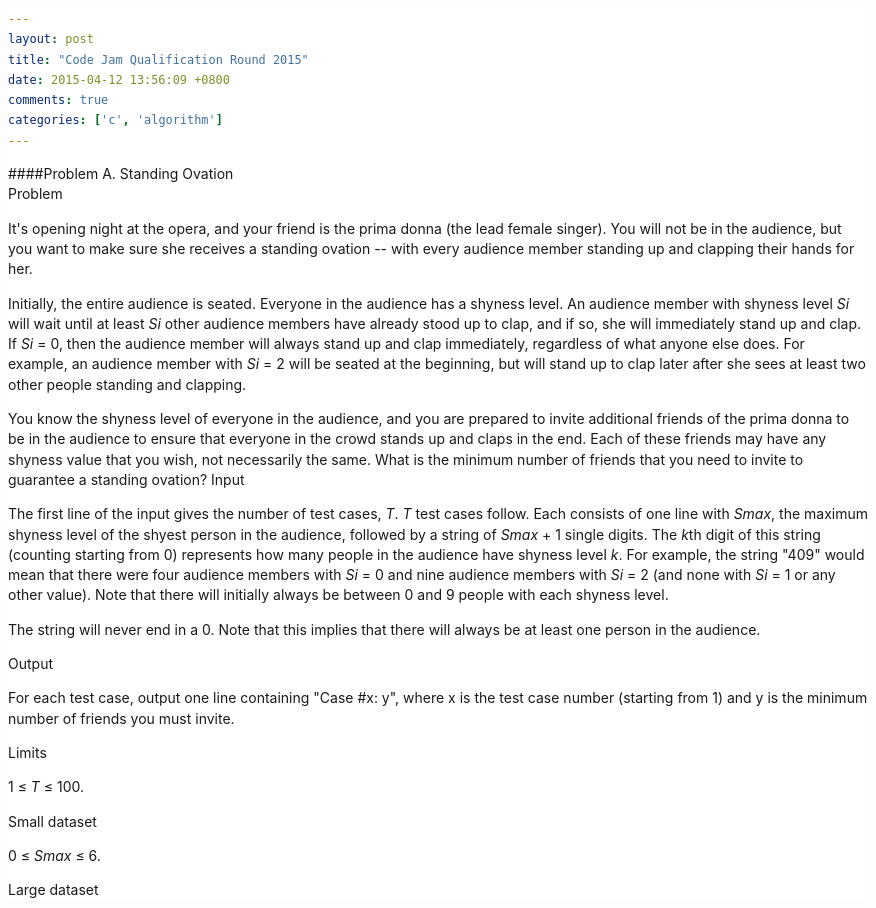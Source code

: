 ```yaml
---
layout: post
title: "Code Jam Qualification Round 2015"
date: 2015-04-12 13:56:09 +0800
comments: true
categories: ['c', 'algorithm']
---
```

####Problem A. Standing Ovation  
Problem

It's opening night at the opera, and your friend is the prima donna (the lead female singer). You will not be in the audience, but you want to make sure she receives a standing ovation -- with every audience member standing up and clapping their hands for her.


Initially, the entire audience is seated. Everyone in the audience has a shyness level. An audience member with shyness level *Si* will wait until at least *Si* other audience members have already stood up to clap, and if so, she will immediately stand up and clap. If *Si* = 0, then the audience member will always stand up and clap immediately, regardless of what anyone else does. For example, an audience member with *Si* = 2 will be seated at the beginning, but will stand up to clap later after she sees at least two other people standing and clapping.

You know the shyness level of everyone in the audience, and you are prepared to invite additional friends of the prima donna to be in the audience to ensure that everyone in the crowd stands up and claps in the end. Each of these friends may have any shyness value that you wish, not necessarily the same. What is the minimum number of friends that you need to invite to guarantee a standing ovation?
Input

The first line of the input gives the number of test cases, *T*. *T* test cases follow. Each consists of one line with *Smax*, the maximum shyness level of the shyest person in the audience, followed by a string of *Smax* + 1 single digits. The *k*th digit of this string (counting starting from 0) represents how many people in the audience have shyness level *k*. For example, the string "409" would mean that there were four audience members with *Si* = 0 and nine audience members with *Si* = 2 (and none with *Si* = 1 or any other value). Note that there will initially always be between 0 and 9 people with each shyness level.

The string will never end in a 0. Note that this implies that there will always be at least one person in the audience.

Output

For each test case, output one line containing "Case #x: y", where x is the test case number (starting from 1) and y is the minimum number of friends you must invite.

Limits

1 ≤ *T* ≤ 100.  

Small dataset

0 ≤ *Smax* ≤ 6.  

Large dataset
